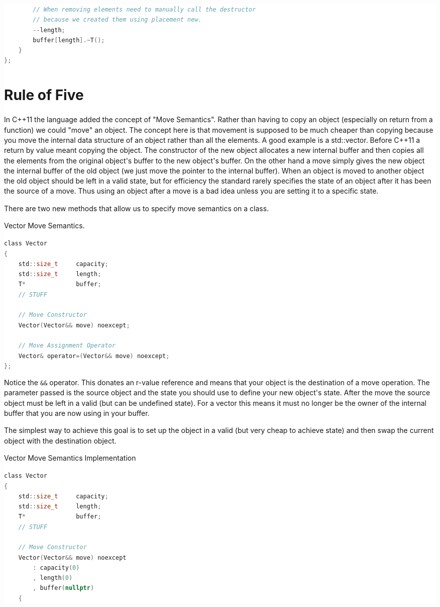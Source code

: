 ```c
        // When removing elements need to manually call the destructor
        // because we created them using placement new.
        --length;
        buffer[length].~T();
    }
};
```

# Rule of Five

In C++11 the language added the concept of "Move Semantics". Rather than having to copy an object (especially on return from a function) we could "move" an object. The concept here is that movement is supposed to be much cheaper than copying because you move the internal data structure of an object rather than all the elements. A good example is a std::vector. Before C++11 a return by value meant copying the object. The constructor of the new object allocates a new internal buffer and then copies all the elements from the original object's buffer to the new object's buffer. On the other hand a move simply gives the new object the internal buffer of the old object (we just move the pointer to the internal buffer). When an object is moved to another object the old object should be left in a valid state, but for efficiency the standard rarely specifies the state of an object after it has been the source of a move. Thus using an object after a move is a bad idea unless you are setting it to a specific state.

There are two new methods that allow us to specify move semantics on a class.

Vector Move Semantics.
```c
class Vector
{
    std::size_t     capacity;
    std::size_t     length;
    T*              buffer;
    // STUFF

    // Move Constructor
    Vector(Vector&& move) noexcept;

    // Move Assignment Operator
    Vector& operator=(Vector&& move) noexcept;
};
```

Notice the `&&` operator. This donates an r-value reference and means that your object is the destination of a move operation. The parameter passed is the source object and the state you should use to define your new object's state. After the move the source object must be left in a valid (but can be undefined state). For a vector this means it must no longer be the owner of the internal buffer that you are now using in your buffer.

The simplest way to achieve this goal is to set up the object in a valid (but very cheap to achieve state) and then swap the current object with the destination object.

Vector Move Semantics Implementation
```c
class Vector
{
    std::size_t     capacity;
    std::size_t     length;
    T*              buffer;
    // STUFF

    // Move Constructor
    Vector(Vector&& move) noexcept
        : capacity(0)
        , length(0)
        , buffer(nullptr)
    {
```